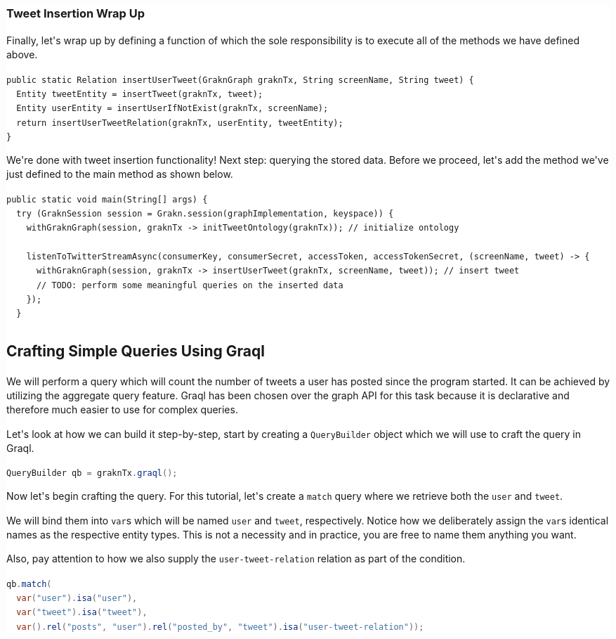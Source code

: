 ### Tweet Insertion Wrap Up

Finally, let's wrap up by defining a function of which the sole responsibility is to execute all of the methods we have defined above.

```java-test-ignore
public static Relation insertUserTweet(GraknGraph graknTx, String screenName, String tweet) {
  Entity tweetEntity = insertTweet(graknTx, tweet);
  Entity userEntity = insertUserIfNotExist(graknTx, screenName);
  return insertUserTweetRelation(graknTx, userEntity, tweetEntity);
}
```

We're done with tweet insertion functionality! Next step: querying the stored data. Before we proceed, let's add the method we've just defined to the main method as shown below.

```java-test-ignore
public static void main(String[] args) {
  try (GraknSession session = Grakn.session(graphImplementation, keyspace)) {
    withGraknGraph(session, graknTx -> initTweetOntology(graknTx)); // initialize ontology

    listenToTwitterStreamAsync(consumerKey, consumerSecret, accessToken, accessTokenSecret, (screenName, tweet) -> {
      withGraknGraph(session, graknTx -> insertUserTweet(graknTx, screenName, tweet)); // insert tweet
      // TODO: perform some meaningful queries on the inserted data
    });
  }

```

## Crafting Simple Queries Using Graql

We will perform a query which will count the number of tweets a user has posted since the program started. It can be achieved by utilizing the aggregate query feature. Graql has been chosen over the graph API for this task because it is declarative and therefore much easier to use for complex queries.

Let's look at how we can build it step-by-step, start by creating a `QueryBuilder` object which we will use to craft the query in Graql.

```java
QueryBuilder qb = graknTx.graql();
```

Now let's begin crafting the query. For this tutorial, let's create a `match` query where we retrieve both the `user` and `tweet`.

We will bind them into `var`s which will be named `user` and `tweet`, respectively. Notice how we deliberately assign the `var`s  identical names as the respective entity types. This is not a necessity and in practice, you are free to name them anything you want.

Also, pay attention to how we also supply the `user-tweet-relation` relation as part of the condition.

```java
qb.match(
  var("user").isa("user"),
  var("tweet").isa("tweet"),
  var().rel("posts", "user").rel("posted_by", "tweet").isa("user-tweet-relation"));
```
